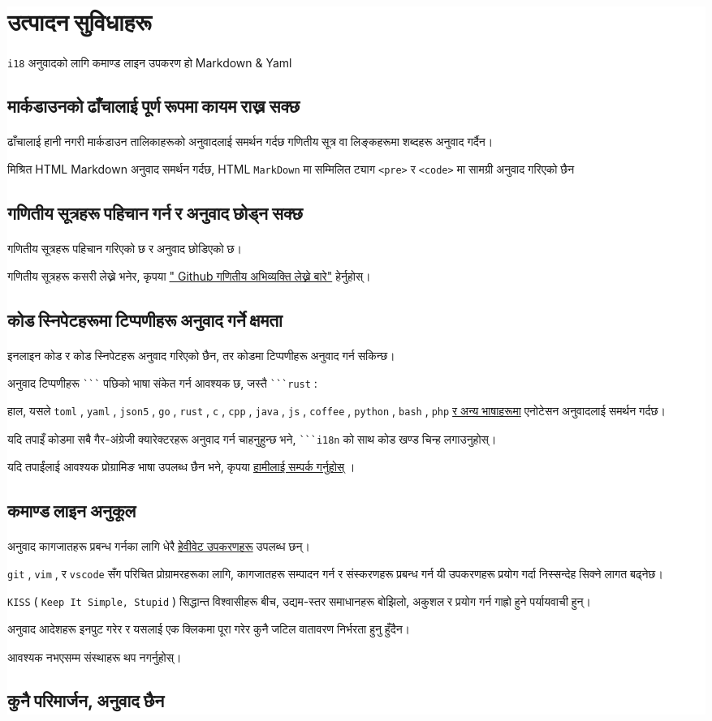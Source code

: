 # उत्पादन सुविधाहरू

`i18` अनुवादको लागि कमाण्ड लाइन उपकरण हो Markdown & Yaml

## मार्कडाउनको ढाँचालाई पूर्ण रूपमा कायम राख्न सक्छ

ढाँचालाई हानी नगरी मार्कडाउन तालिकाहरूको अनुवादलाई समर्थन गर्दछ गणितीय सूत्र वा लिङ्कहरूमा शब्दहरू अनुवाद गर्दैन।

मिश्रित HTML Markdown अनुवाद समर्थन गर्दछ, HTML `MarkDown` मा सम्मिलित ट्याग `<pre>` र `<code>` मा सामग्री अनुवाद गरिएको छैन

## गणितीय सूत्रहरू पहिचान गर्न र अनुवाद छोड्न सक्छ

गणितीय सूत्रहरू पहिचान गरिएको छ र अनुवाद छोडिएको छ।

गणितीय सूत्रहरू कसरी लेख्ने भनेर, कृपया [" Github गणितीय अभिव्यक्ति लेख्ने बारे"](https://docs.github.com/get-started/writing-on-github/working-with-advanced-formatting/writing-mathematical-expressions#about-writing-mathematical-expressions) हेर्नुहोस्।

## कोड स्निपेटहरूमा टिप्पणीहरू अनुवाद गर्ने क्षमता

इनलाइन कोड र कोड स्निपेटहरू अनुवाद गरिएको छैन, तर कोडमा टिप्पणीहरू अनुवाद गर्न सकिन्छ।

अनुवाद टिप्पणीहरू ` ``` ` पछिको भाषा संकेत गर्न आवश्यक छ, जस्तै ` ```rust ` :

हाल, यसले `toml` , `yaml` , `json5` , `go` , `rust` , `c` , `cpp` , `java` , `js` , `coffee` , `python` , `bash` , `php` [र अन्य भाषाहरूमा](https://github.com/i18n-site/rust/blob/main/getc/src/style.rs#L14) एनोटेसन अनुवादलाई समर्थन गर्दछ।

यदि तपाइँ कोडमा सबै गैर-अंग्रेजी क्यारेक्टरहरू अनुवाद गर्न चाहनुहुन्छ भने, ` ```i18n ` को साथ कोड खण्ड चिन्ह लगाउनुहोस्।

यदि तपाईंलाई आवश्यक प्रोग्रामिङ भाषा उपलब्ध छैन भने, कृपया [हामीलाई सम्पर्क गर्नुहोस्](https://groups.google.com/g/i18n-site) ।

## कमाण्ड लाइन अनुकूल

अनुवाद कागजातहरू प्रबन्ध गर्नका लागि धेरै [हेवीवेट उपकरणहरू](https://www.capterra.com/translation-management-software) उपलब्ध छन्।

`git` , `vim` , र `vscode` सँग परिचित प्रोग्रामरहरूका लागि, कागजातहरू सम्पादन गर्न र संस्करणहरू प्रबन्ध गर्न यी उपकरणहरू प्रयोग गर्दा निस्सन्देह सिक्ने लागत बढ्नेछ।

`KISS` ( `Keep It Simple, Stupid` ) सिद्धान्त विश्वासीहरू बीच, उद्यम-स्तर समाधानहरू बोझिलो, अकुशल र प्रयोग गर्न गाह्रो हुने पर्यायवाची हुन्।

अनुवाद आदेशहरू इनपुट गरेर र यसलाई एक क्लिकमा पूरा गरेर कुनै जटिल वातावरण निर्भरता हुनु हुँदैन।

आवश्यक नभएसम्म संस्थाहरू थप नगर्नुहोस्।

## कुनै परिमार्जन, अनुवाद छैन
